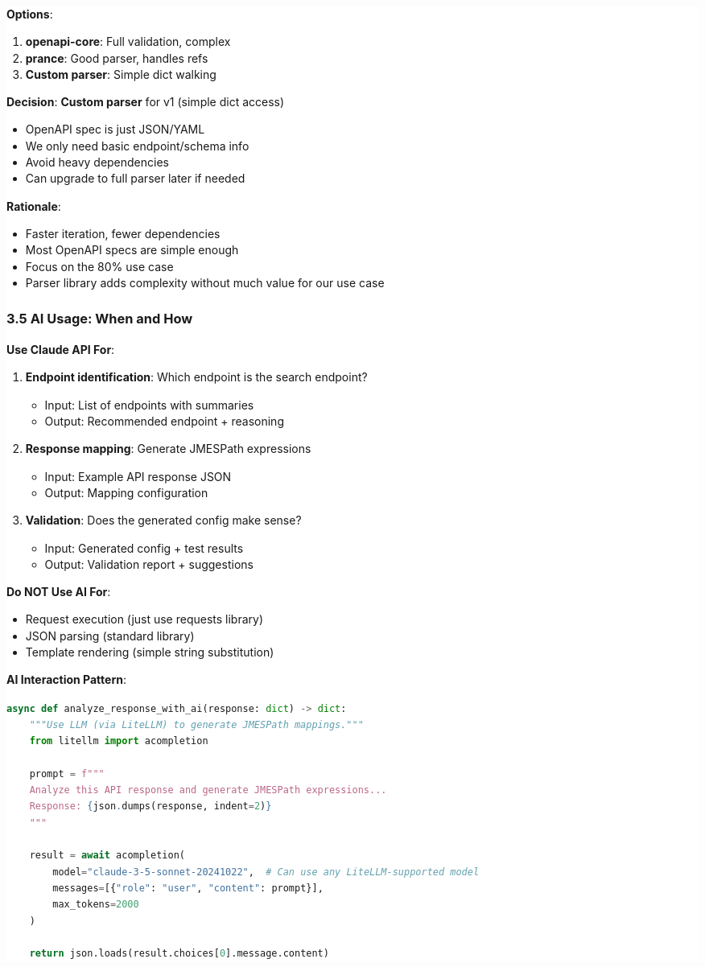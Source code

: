 **Options**:
1. **openapi-core**: Full validation, complex
2. **prance**: Good parser, handles refs
3. **Custom parser**: Simple dict walking

**Decision**: **Custom parser** for v1 (simple dict access)
- OpenAPI spec is just JSON/YAML
- We only need basic endpoint/schema info
- Avoid heavy dependencies
- Can upgrade to full parser later if needed

**Rationale**:
- Faster iteration, fewer dependencies
- Most OpenAPI specs are simple enough
- Focus on the 80% use case
- Parser library adds complexity without much value for our use case

### 3.5 AI Usage: When and How

**Use Claude API For**:
1. **Endpoint identification**: Which endpoint is the search endpoint?
   - Input: List of endpoints with summaries
   - Output: Recommended endpoint + reasoning

2. **Response mapping**: Generate JMESPath expressions
   - Input: Example API response JSON
   - Output: Mapping configuration

3. **Validation**: Does the generated config make sense?
   - Input: Generated config + test results
   - Output: Validation report + suggestions

**Do NOT Use AI For**:
- Request execution (just use requests library)
- JSON parsing (standard library)
- Template rendering (simple string substitution)

**AI Interaction Pattern**:
```python
async def analyze_response_with_ai(response: dict) -> dict:
    """Use LLM (via LiteLLM) to generate JMESPath mappings."""
    from litellm import acompletion

    prompt = f"""
    Analyze this API response and generate JMESPath expressions...
    Response: {json.dumps(response, indent=2)}
    """

    result = await acompletion(
        model="claude-3-5-sonnet-20241022",  # Can use any LiteLLM-supported model
        messages=[{"role": "user", "content": prompt}],
        max_tokens=2000
    )

    return json.loads(result.choices[0].message.content)
```
